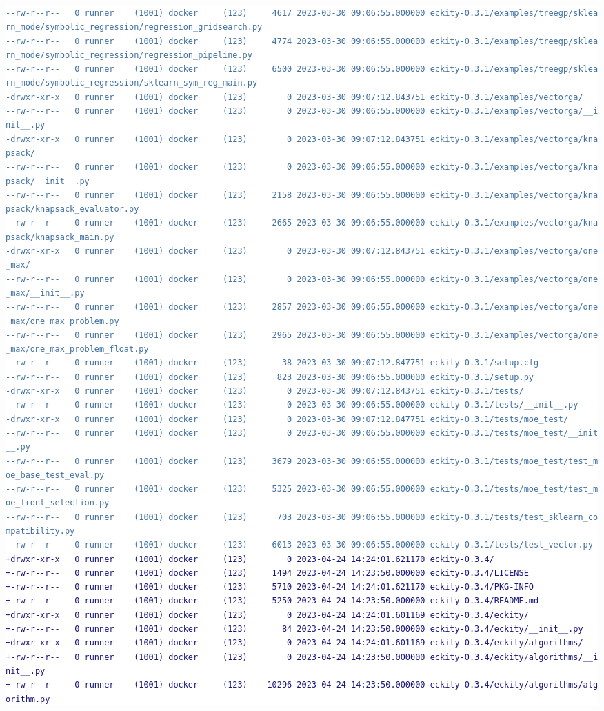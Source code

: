 ```diff
--rw-r--r--   0 runner    (1001) docker     (123)     4617 2023-03-30 09:06:55.000000 eckity-0.3.1/examples/treegp/sklearn_mode/symbolic_regression/regression_gridsearch.py
--rw-r--r--   0 runner    (1001) docker     (123)     4774 2023-03-30 09:06:55.000000 eckity-0.3.1/examples/treegp/sklearn_mode/symbolic_regression/regression_pipeline.py
--rw-r--r--   0 runner    (1001) docker     (123)     6500 2023-03-30 09:06:55.000000 eckity-0.3.1/examples/treegp/sklearn_mode/symbolic_regression/sklearn_sym_reg_main.py
-drwxr-xr-x   0 runner    (1001) docker     (123)        0 2023-03-30 09:07:12.843751 eckity-0.3.1/examples/vectorga/
--rw-r--r--   0 runner    (1001) docker     (123)        0 2023-03-30 09:06:55.000000 eckity-0.3.1/examples/vectorga/__init__.py
-drwxr-xr-x   0 runner    (1001) docker     (123)        0 2023-03-30 09:07:12.843751 eckity-0.3.1/examples/vectorga/knapsack/
--rw-r--r--   0 runner    (1001) docker     (123)        0 2023-03-30 09:06:55.000000 eckity-0.3.1/examples/vectorga/knapsack/__init__.py
--rw-r--r--   0 runner    (1001) docker     (123)     2158 2023-03-30 09:06:55.000000 eckity-0.3.1/examples/vectorga/knapsack/knapsack_evaluator.py
--rw-r--r--   0 runner    (1001) docker     (123)     2665 2023-03-30 09:06:55.000000 eckity-0.3.1/examples/vectorga/knapsack/knapsack_main.py
-drwxr-xr-x   0 runner    (1001) docker     (123)        0 2023-03-30 09:07:12.843751 eckity-0.3.1/examples/vectorga/one_max/
--rw-r--r--   0 runner    (1001) docker     (123)        0 2023-03-30 09:06:55.000000 eckity-0.3.1/examples/vectorga/one_max/__init__.py
--rw-r--r--   0 runner    (1001) docker     (123)     2857 2023-03-30 09:06:55.000000 eckity-0.3.1/examples/vectorga/one_max/one_max_problem.py
--rw-r--r--   0 runner    (1001) docker     (123)     2965 2023-03-30 09:06:55.000000 eckity-0.3.1/examples/vectorga/one_max/one_max_problem_float.py
--rw-r--r--   0 runner    (1001) docker     (123)       38 2023-03-30 09:07:12.847751 eckity-0.3.1/setup.cfg
--rw-r--r--   0 runner    (1001) docker     (123)      823 2023-03-30 09:06:55.000000 eckity-0.3.1/setup.py
-drwxr-xr-x   0 runner    (1001) docker     (123)        0 2023-03-30 09:07:12.843751 eckity-0.3.1/tests/
--rw-r--r--   0 runner    (1001) docker     (123)        0 2023-03-30 09:06:55.000000 eckity-0.3.1/tests/__init__.py
-drwxr-xr-x   0 runner    (1001) docker     (123)        0 2023-03-30 09:07:12.847751 eckity-0.3.1/tests/moe_test/
--rw-r--r--   0 runner    (1001) docker     (123)        0 2023-03-30 09:06:55.000000 eckity-0.3.1/tests/moe_test/__init__.py
--rw-r--r--   0 runner    (1001) docker     (123)     3679 2023-03-30 09:06:55.000000 eckity-0.3.1/tests/moe_test/test_moe_base_test_eval.py
--rw-r--r--   0 runner    (1001) docker     (123)     5325 2023-03-30 09:06:55.000000 eckity-0.3.1/tests/moe_test/test_moe_front_selection.py
--rw-r--r--   0 runner    (1001) docker     (123)      703 2023-03-30 09:06:55.000000 eckity-0.3.1/tests/test_sklearn_compatibility.py
--rw-r--r--   0 runner    (1001) docker     (123)     6013 2023-03-30 09:06:55.000000 eckity-0.3.1/tests/test_vector.py
+drwxr-xr-x   0 runner    (1001) docker     (123)        0 2023-04-24 14:24:01.621170 eckity-0.3.4/
+-rw-r--r--   0 runner    (1001) docker     (123)     1494 2023-04-24 14:23:50.000000 eckity-0.3.4/LICENSE
+-rw-r--r--   0 runner    (1001) docker     (123)     5710 2023-04-24 14:24:01.621170 eckity-0.3.4/PKG-INFO
+-rw-r--r--   0 runner    (1001) docker     (123)     5250 2023-04-24 14:23:50.000000 eckity-0.3.4/README.md
+drwxr-xr-x   0 runner    (1001) docker     (123)        0 2023-04-24 14:24:01.601169 eckity-0.3.4/eckity/
+-rw-r--r--   0 runner    (1001) docker     (123)       84 2023-04-24 14:23:50.000000 eckity-0.3.4/eckity/__init__.py
+drwxr-xr-x   0 runner    (1001) docker     (123)        0 2023-04-24 14:24:01.601169 eckity-0.3.4/eckity/algorithms/
+-rw-r--r--   0 runner    (1001) docker     (123)        0 2023-04-24 14:23:50.000000 eckity-0.3.4/eckity/algorithms/__init__.py
+-rw-r--r--   0 runner    (1001) docker     (123)    10296 2023-04-24 14:23:50.000000 eckity-0.3.4/eckity/algorithms/algorithm.py
```